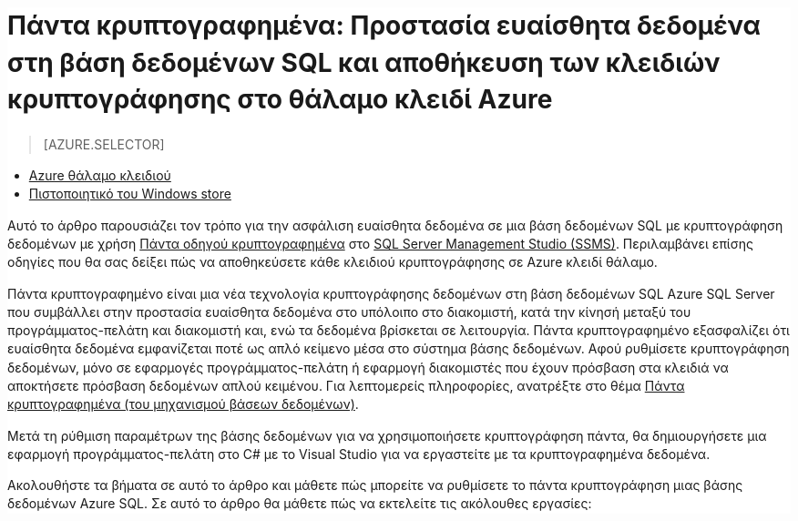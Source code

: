 <properties
    pageTitle="Πάντα κρυπτογραφημένα: Προστασία ευαίσθητα δεδομένα στη βάση δεδομένων SQL Azure με κρυπτογράφηση βάσης δεδομένων | Microsoft Azure"
    description="Προστασία ευαίσθητα δεδομένα στη βάση δεδομένων SQL σε λεπτά."
    keywords="κρυπτογράφηση δεδομένων, κλειδιού κρυπτογράφησης, cloud κρυπτογράφησης"
    services="sql-database"
    documentationCenter=""
    authors="stevestein"
    manager="jhubbard"
    editor="cgronlun"/>


<tags
    ms.service="sql-database"
    ms.workload="data-management"
    ms.tgt_pltfrm="na"
    ms.devlang="na"
    ms.topic="article"
    ms.date="07/18/2016"
    ms.author="sstein"/>

# <a name="always-encrypted-protect-sensitive-data-in-sql-database-and-store-your-encryption-keys-in-azure-key-vault"></a>Πάντα κρυπτογραφημένα: Προστασία ευαίσθητα δεδομένα στη βάση δεδομένων SQL και αποθήκευση των κλειδιών κρυπτογράφησης στο θάλαμο κλειδί Azure

> [AZURE.SELECTOR]
- [Azure θάλαμο κλειδιού](sql-database-always-encrypted-azure-key-vault.md)
- [Πιστοποιητικό του Windows store](sql-database-always-encrypted.md)


Αυτό το άρθρο παρουσιάζει τον τρόπο για την ασφάλιση ευαίσθητα δεδομένα σε μια βάση δεδομένων SQL με κρυπτογράφηση δεδομένων με χρήση [Πάντα οδηγού κρυπτογραφημένα](https://msdn.microsoft.com/library/mt459280.aspx) στο [SQL Server Management Studio (SSMS)](https://msdn.microsoft.com/library/hh213248.aspx). Περιλαμβάνει επίσης οδηγίες που θα σας δείξει πώς να αποθηκεύσετε κάθε κλειδιού κρυπτογράφησης σε Azure κλειδί θάλαμο.

Πάντα κρυπτογραφημένο είναι μια νέα τεχνολογία κρυπτογράφησης δεδομένων στη βάση δεδομένων SQL Azure SQL Server που συμβάλλει στην προστασία ευαίσθητα δεδομένα στο υπόλοιπο στο διακομιστή, κατά την κίνησή μεταξύ του προγράμματος-πελάτη και διακομιστή και, ενώ τα δεδομένα βρίσκεται σε λειτουργία. Πάντα κρυπτογραφημένο εξασφαλίζει ότι ευαίσθητα δεδομένα εμφανίζεται ποτέ ως απλό κείμενο μέσα στο σύστημα βάσης δεδομένων. Αφού ρυθμίσετε κρυπτογράφηση δεδομένων, μόνο σε εφαρμογές προγράμματος-πελάτη ή εφαρμογή διακομιστές που έχουν πρόσβαση στα κλειδιά να αποκτήσετε πρόσβαση δεδομένων απλού κειμένου. Για λεπτομερείς πληροφορίες, ανατρέξτε στο θέμα [Πάντα κρυπτογραφημένα (του μηχανισμού βάσεων δεδομένων)](https://msdn.microsoft.com/library/mt163865.aspx).


Μετά τη ρύθμιση παραμέτρων της βάσης δεδομένων για να χρησιμοποιήσετε κρυπτογράφηση πάντα, θα δημιουργήσετε μια εφαρμογή προγράμματος-πελάτη στο C# με το Visual Studio για να εργαστείτε με τα κρυπτογραφημένα δεδομένα.

Ακολουθήστε τα βήματα σε αυτό το άρθρο και μάθετε πώς μπορείτε να ρυθμίσετε το πάντα κρυπτογράφηση μιας βάσης δεδομένων Azure SQL. Σε αυτό το άρθρο θα μάθετε πώς να εκτελείτε τις ακόλουθες εργασίες:
